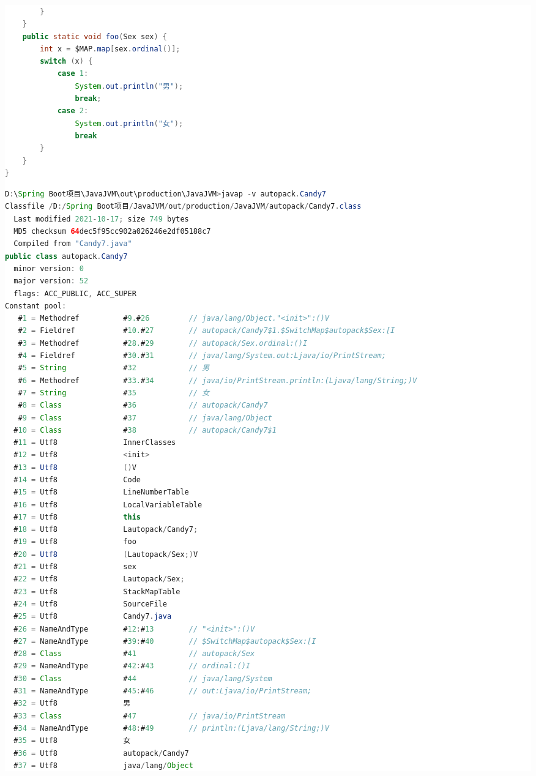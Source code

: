 ```java
        }
    }
    public static void foo(Sex sex) {
        int x = $MAP.map[sex.ordinal()];
        switch (x) {
            case 1:
                System.out.println("男");
                break;
            case 2:
                System.out.println("女");
                break
        }
    }
}
```

```java
D:\Spring Boot项目\JavaJVM\out\production\JavaJVM>javap -v autopack.Candy7
Classfile /D:/Spring Boot项目/JavaJVM/out/production/JavaJVM/autopack/Candy7.class
  Last modified 2021-10-17; size 749 bytes
  MD5 checksum 64dec5f95cc902a026246e2df05188c7
  Compiled from "Candy7.java"
public class autopack.Candy7
  minor version: 0
  major version: 52
  flags: ACC_PUBLIC, ACC_SUPER
Constant pool:
   #1 = Methodref          #9.#26         // java/lang/Object."<init>":()V
   #2 = Fieldref           #10.#27        // autopack/Candy7$1.$SwitchMap$autopack$Sex:[I
   #3 = Methodref          #28.#29        // autopack/Sex.ordinal:()I
   #4 = Fieldref           #30.#31        // java/lang/System.out:Ljava/io/PrintStream;
   #5 = String             #32            // 男
   #6 = Methodref          #33.#34        // java/io/PrintStream.println:(Ljava/lang/String;)V
   #7 = String             #35            // 女
   #8 = Class              #36            // autopack/Candy7
   #9 = Class              #37            // java/lang/Object
  #10 = Class              #38            // autopack/Candy7$1
  #11 = Utf8               InnerClasses
  #12 = Utf8               <init>
  #13 = Utf8               ()V
  #14 = Utf8               Code
  #15 = Utf8               LineNumberTable
  #16 = Utf8               LocalVariableTable
  #17 = Utf8               this
  #18 = Utf8               Lautopack/Candy7;
  #19 = Utf8               foo
  #20 = Utf8               (Lautopack/Sex;)V
  #21 = Utf8               sex
  #22 = Utf8               Lautopack/Sex;
  #23 = Utf8               StackMapTable
  #24 = Utf8               SourceFile
  #25 = Utf8               Candy7.java
  #26 = NameAndType        #12:#13        // "<init>":()V
  #27 = NameAndType        #39:#40        // $SwitchMap$autopack$Sex:[I
  #28 = Class              #41            // autopack/Sex
  #29 = NameAndType        #42:#43        // ordinal:()I
  #30 = Class              #44            // java/lang/System
  #31 = NameAndType        #45:#46        // out:Ljava/io/PrintStream;
  #32 = Utf8               男
  #33 = Class              #47            // java/io/PrintStream
  #34 = NameAndType        #48:#49        // println:(Ljava/lang/String;)V
  #35 = Utf8               女
  #36 = Utf8               autopack/Candy7
  #37 = Utf8               java/lang/Object
```
